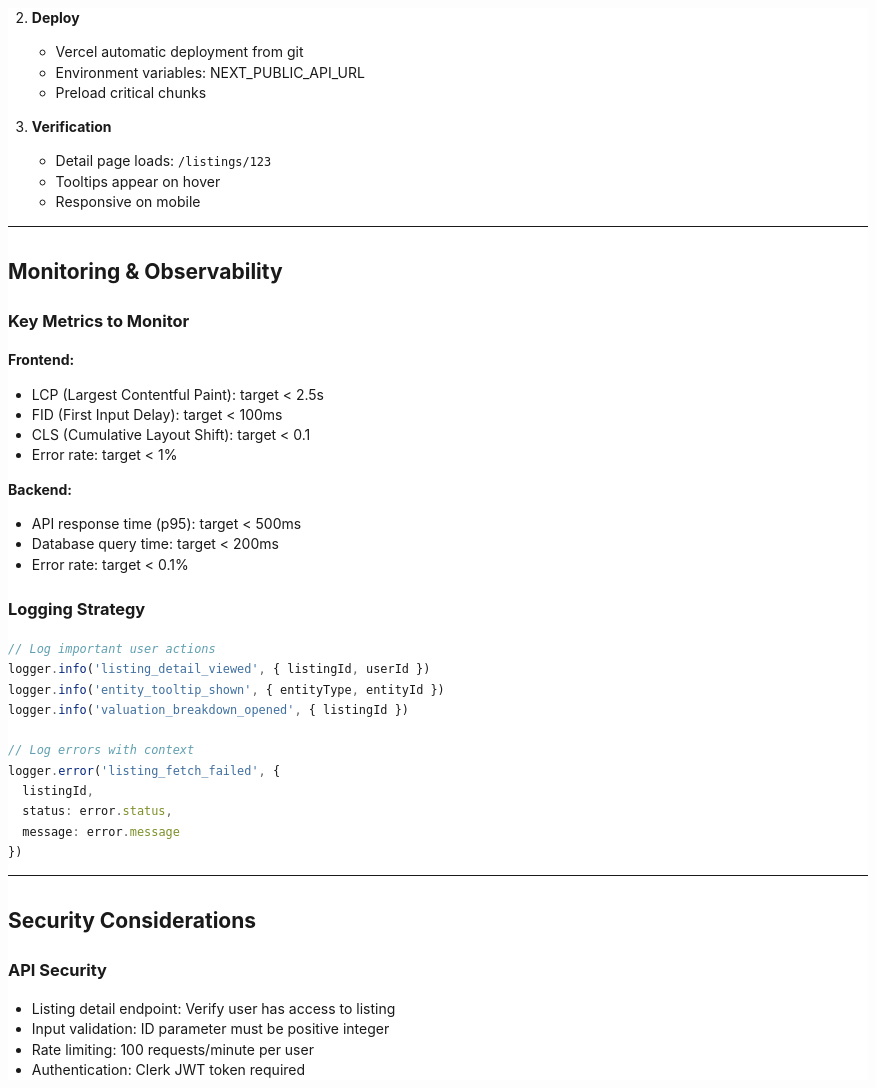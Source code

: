 2. **Deploy**
   - Vercel automatic deployment from git
   - Environment variables: NEXT_PUBLIC_API_URL
   - Preload critical chunks

3. **Verification**
   - Detail page loads: `/listings/123`
   - Tooltips appear on hover
   - Responsive on mobile

---

## Monitoring & Observability

### Key Metrics to Monitor

**Frontend:**
- LCP (Largest Contentful Paint): target < 2.5s
- FID (First Input Delay): target < 100ms
- CLS (Cumulative Layout Shift): target < 0.1
- Error rate: target < 1%

**Backend:**
- API response time (p95): target < 500ms
- Database query time: target < 200ms
- Error rate: target < 0.1%

### Logging Strategy

```typescript
// Log important user actions
logger.info('listing_detail_viewed', { listingId, userId })
logger.info('entity_tooltip_shown', { entityType, entityId })
logger.info('valuation_breakdown_opened', { listingId })

// Log errors with context
logger.error('listing_fetch_failed', {
  listingId,
  status: error.status,
  message: error.message
})
```

---

## Security Considerations

### API Security

- Listing detail endpoint: Verify user has access to listing
- Input validation: ID parameter must be positive integer
- Rate limiting: 100 requests/minute per user
- Authentication: Clerk JWT token required
